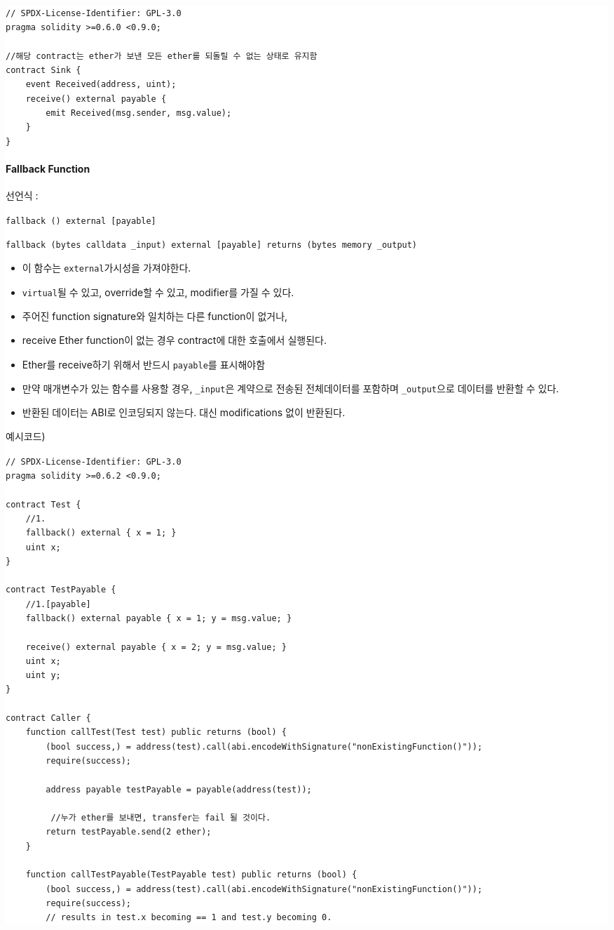 ````solidity
// SPDX-License-Identifier: GPL-3.0
pragma solidity >=0.6.0 <0.9.0;

//해당 contract는 ether가 보낸 모든 ether를 되돌릴 수 없는 상태로 유지함
contract Sink {
    event Received(address, uint);
    receive() external payable {
        emit Received(msg.sender, msg.value);
    }
}
````

#### Fallback Function

선언식 : 

`fallback () external [payable]`
         
`fallback (bytes calldata _input) external [payable] returns (bytes memory _output)`
         
         
- 이 함수는 `external`가시성을 가져야한다.
- `virtual`될 수 있고, override할 수 있고, modifier를 가질 수 있다. 
- 주어진 function signature와 일치하는 다른 function이 없거나,
- receive Ether function이 없는 경우 contract에 대한 호출에서 실행된다. 
- Ether를 receive하기 위해서 반드시 `payable`를 표시해야함

- 만약 매개변수가 있는 함수를 사용할 경우, `_input`은 계약으로 전송된 전체데이터를 포함하며 `_output`으로 데이터를 반환할 수 있다.
- 반환된 데이터는 ABI로 인코딩되지 않는다. 대신 modifications 없이 반환된다. 


예시코드)

````Solidity
// SPDX-License-Identifier: GPL-3.0
pragma solidity >=0.6.2 <0.9.0;

contract Test {
    //1.
    fallback() external { x = 1; }
    uint x;
}

contract TestPayable {
    //1.[payable]
    fallback() external payable { x = 1; y = msg.value; }
    
    receive() external payable { x = 2; y = msg.value; }
    uint x;
    uint y;
}

contract Caller {
    function callTest(Test test) public returns (bool) {
        (bool success,) = address(test).call(abi.encodeWithSignature("nonExistingFunction()"));
        require(success);
  
        address payable testPayable = payable(address(test));

         //누가 ether를 보내면, transfer는 fail 될 것이다. 
        return testPayable.send(2 ether);
    }

    function callTestPayable(TestPayable test) public returns (bool) {
        (bool success,) = address(test).call(abi.encodeWithSignature("nonExistingFunction()"));
        require(success);
        // results in test.x becoming == 1 and test.y becoming 0.
````